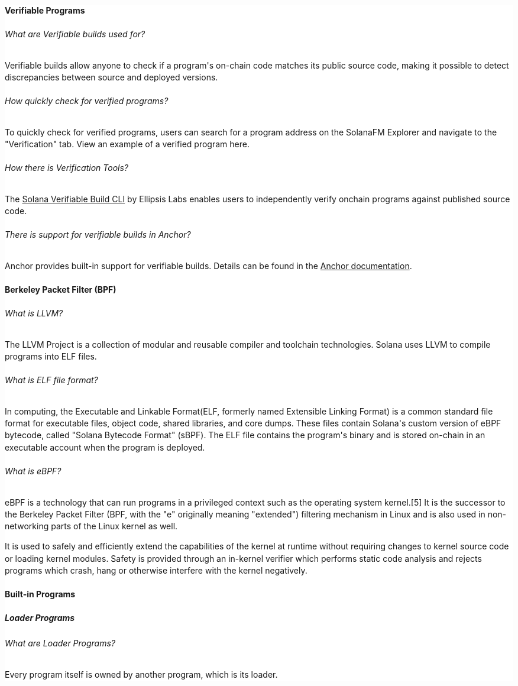 #### Verifiable Programs

###### What are Verifiable builds used for?

Verifiable builds allow anyone to check if a program's on-chain code matches its public source code, making it possible to detect discrepancies between source and deployed versions.

###### How quickly check for verified programs?

To quickly check for verified programs, users can search for a program address on the SolanaFM Explorer and navigate to the "Verification" tab. View an example of a verified program here.

###### How there is Verification Tools?

The [Solana Verifiable Build CLI](https://github.com/Ellipsis-Labs/solana-verifiable-build) by Ellipsis Labs enables users to independently verify onchain programs against published source code.

###### There is support for verifiable builds in Anchor?

Anchor provides built-in support for verifiable builds. Details can be found in the [Anchor documentation](https://www.anchor-lang.com/docs/verifiable-builds).

#### Berkeley Packet Filter (BPF)

###### What is LLVM?

The LLVM Project is a collection of modular and reusable compiler and toolchain technologies. Solana uses LLVM to compile programs into ELF files.

###### What is ELF file format?

In computing, the Executable and Linkable Format(ELF, formerly named Extensible Linking Format) is a common standard file format for executable files, object code, shared libraries, and core dumps.
These files contain Solana's custom version of eBPF bytecode, called "Solana Bytecode Format" (sBPF). The ELF file contains the program's binary and is stored on-chain in an executable account when the program is deployed.

###### What is eBPF?

eBPF is a technology that can run programs in a privileged context such as the operating system kernel.[5] It is the successor to the Berkeley Packet Filter (BPF, with the "e" originally meaning "extended") filtering mechanism in Linux and is also used in non-networking parts of the Linux kernel as well.

It is used to safely and efficiently extend the capabilities of the kernel at runtime without requiring changes to kernel source code or loading kernel modules. Safety is provided through an in-kernel verifier which performs static code analysis and rejects programs which crash, hang or otherwise interfere with the kernel negatively.

#### Built-in Programs

##### Loader Programs

###### What are Loader Programs?

Every program itself is owned by another program, which is its loader.
